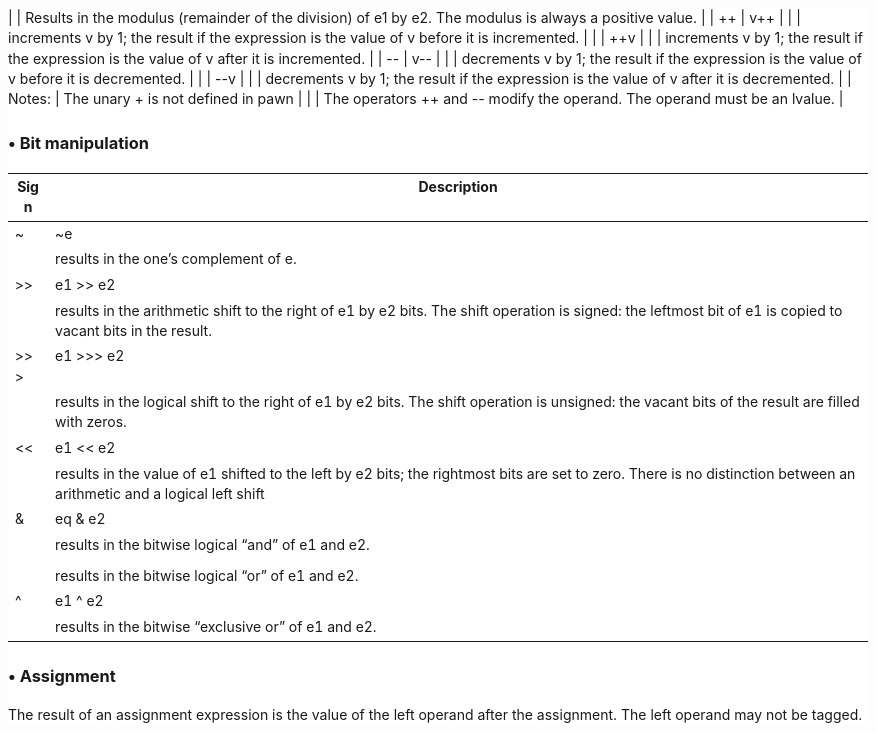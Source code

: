 |        | Results in the modulus (remainder of the division) of e1 by e2. The modulus is always a positive value.                                                                                                     |
| ++     | v++                                                                                                                                                                                                         |
|        | increments v by 1; the result if the expression is the value of v before it is incremented.                                                                                                                 |
|        | ++v                                                                                                                                                                                                         |
|        | increments v by 1; the result if the expression is the value of v after it is incremented.                                                                                                                  |
| --     | v--                                                                                                                                                                                                         |
|        | decrements v by 1; the result if the expression is the value of v before it is decremented.                                                                                                                 |
|        | --v                                                                                                                                                                                                         |
|        | decrements v by 1; the result if the expression is the value of v after it is decremented.                                                                                                                  |
| Notes: | The unary + is not defined in pawn                                                                                                                                                                          |
|        | The operators ++ and -- modify the operand. The operand must be an lvalue.                                                                                                                                  |

### • Bit manipulation

| Sign | Description                                                                                                                                                           |
|------|-----------------------------------------------------------------------------------------------------------------------------------------------------------------------|
| ~    | ~e                                                                                                                                                                    |
|      | results in the one’s complement of e.                                                                                                                                 |
| >>   | e1 >> e2                                                                                                                                                              |
|      | results in the arithmetic shift to the right of e1 by e2 bits. The shift operation is signed: the leftmost bit of e1 is copied to vacant bits in the result.          |
| >>>  | e1 >>> e2                                                                                                                                                             |
|      | results in the logical shift to the right of e1 by e2 bits. The shift operation is unsigned: the vacant bits of the result are filled with zeros.                     |
| <<   | e1 << e2                                                                                                                                                              |
|      | results in the value of e1 shifted to the left by e2 bits; the rightmost bits are set to zero. There is no distinction between an arithmetic and a logical left shift |
| &    | eq & e2                                                                                                                                                               |
|      | results in the bitwise logical “and” of e1 and e2.                                                                                                                    |
| |    | e1 | e2                                                                                                                                                              |
|      | results in the bitwise logical “or” of e1 and e2.                                                                                                                     |
| ^    | e1 ^ e2                                                                                                                                                               |
|      | results in the bitwise “exclusive or” of e1 and e2.                                                                                                                   |

### • Assignment

The result of an assignment expression is the value of the left operand after the assignment. The left operand may not be tagged.
